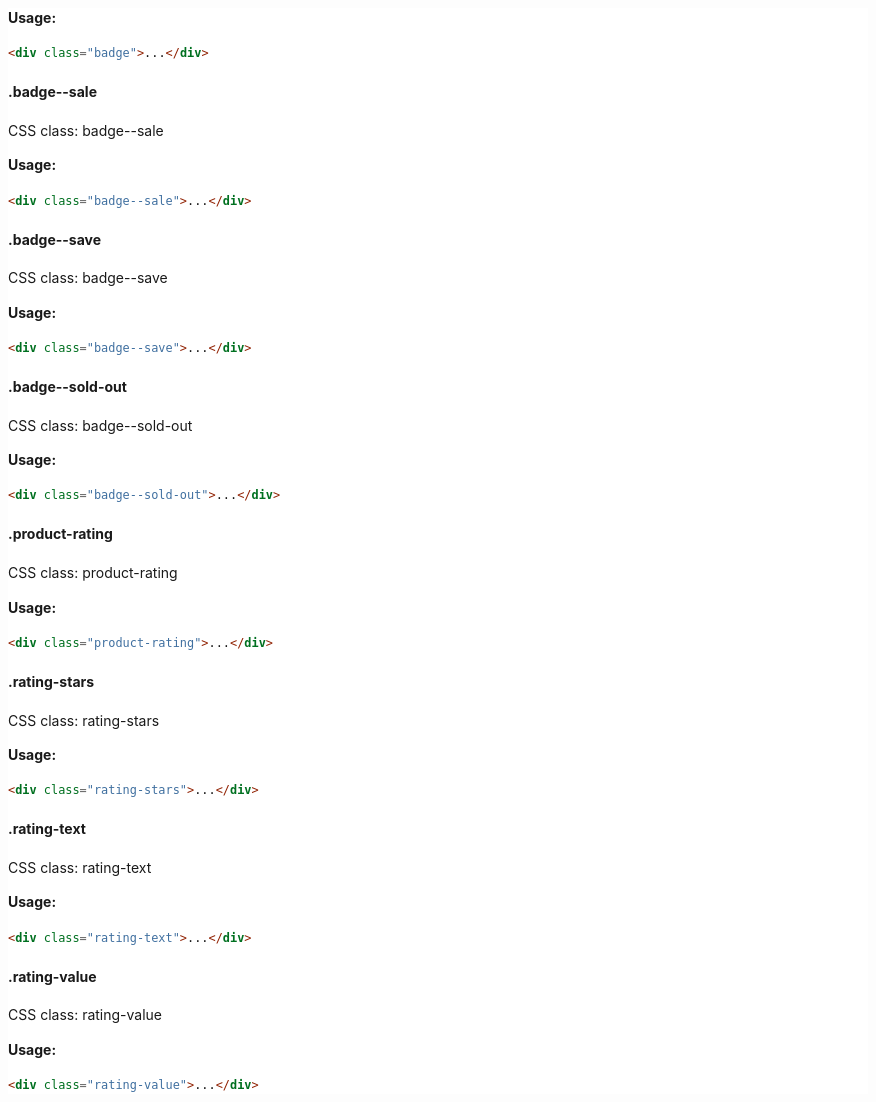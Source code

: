 **Usage:**
```html
<div class="badge">...</div>
```

#### .badge--sale
CSS class: badge--sale

**Usage:**
```html
<div class="badge--sale">...</div>
```

#### .badge--save
CSS class: badge--save

**Usage:**
```html
<div class="badge--save">...</div>
```

#### .badge--sold-out
CSS class: badge--sold-out

**Usage:**
```html
<div class="badge--sold-out">...</div>
```

#### .product-rating
CSS class: product-rating

**Usage:**
```html
<div class="product-rating">...</div>
```

#### .rating-stars
CSS class: rating-stars

**Usage:**
```html
<div class="rating-stars">...</div>
```

#### .rating-text
CSS class: rating-text

**Usage:**
```html
<div class="rating-text">...</div>
```

#### .rating-value
CSS class: rating-value

**Usage:**
```html
<div class="rating-value">...</div>
```
